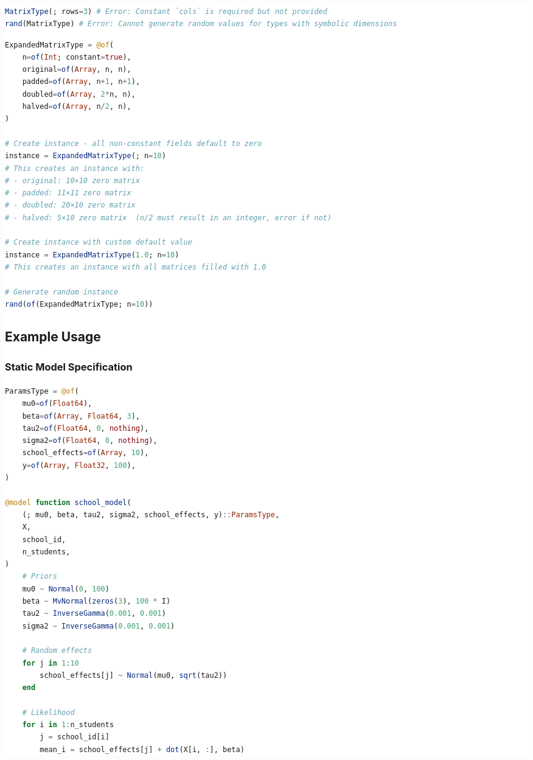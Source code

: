 ```julia
MatrixType(; rows=3) # Error: Constant `cols` is required but not provided
rand(MatrixType) # Error: Cannot generate random values for types with symbolic dimensions
```

```julia
ExpandedMatrixType = @of(
    n=of(Int; constant=true),
    original=of(Array, n, n),
    padded=of(Array, n+1, n+1),
    doubled=of(Array, 2*n, n),
    halved=of(Array, n/2, n),
)

# Create instance - all non-constant fields default to zero
instance = ExpandedMatrixType(; n=10)
# This creates an instance with:
# - original: 10×10 zero matrix
# - padded: 11×11 zero matrix
# - doubled: 20×10 zero matrix  
# - halved: 5×10 zero matrix  (n/2 must result in an integer, error if not)

# Create instance with custom default value
instance = ExpandedMatrixType(1.0; n=10)
# This creates an instance with all matrices filled with 1.0

# Generate random instance
rand(of(ExpandedMatrixType; n=10))
```

## Example Usage

### Static Model Specification

```julia
ParamsType = @of(
    mu0=of(Float64),
    beta=of(Array, Float64, 3),
    tau2=of(Float64, 0, nothing),
    sigma2=of(Float64, 0, nothing),
    school_effects=of(Array, 10),
    y=of(Array, Float32, 100),
)

@model function school_model(
    (; mu0, beta, tau2, sigma2, school_effects, y)::ParamsType,
    X,
    school_id,
    n_students,
)
    # Priors
    mu0 ~ Normal(0, 100)
    beta ~ MvNormal(zeros(3), 100 * I)
    tau2 ~ InverseGamma(0.001, 0.001)
    sigma2 ~ InverseGamma(0.001, 0.001)

    # Random effects
    for j in 1:10
        school_effects[j] ~ Normal(mu0, sqrt(tau2))
    end

    # Likelihood
    for i in 1:n_students
        j = school_id[i]
        mean_i = school_effects[j] + dot(X[i, :], beta)
```